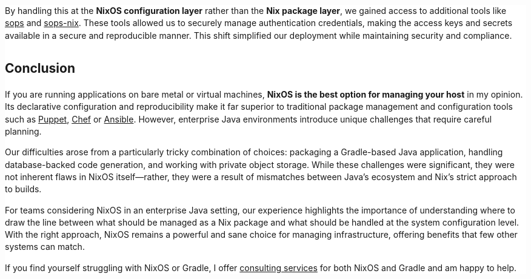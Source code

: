 By handling this at the **NixOS configuration layer** rather than the **Nix package layer**, we gained access to additional tools like [sops](https://github.com/getsops/sops) and [sops-nix](https://github.com/Mic92/sops-nix).
These tools allowed us to securely manage authentication credentials, making the access keys and secrets available in a secure and reproducible manner.
This shift simplified our deployment while maintaining security and compliance.

## Conclusion

If you are running applications on bare metal or virtual machines, **NixOS is the best option for managing your host** in my opinion. Its declarative configuration and reproducibility make it far superior to traditional package management and configuration tools such as [Puppet](https://www.puppet.com), [Chef](https://chef.io) or [Ansible](https://ansible.com). However, enterprise Java environments introduce unique challenges that require careful planning.

Our difficulties arose from a particularly tricky combination of choices: packaging a Gradle-based Java application, handling database-backed code generation, and working with private object storage. While these challenges were significant, they were not inherent flaws in NixOS itself—rather, they were a result of mismatches between Java’s ecosystem and Nix’s strict approach to builds.

For teams considering NixOS in an enterprise Java setting, our experience highlights the importance of understanding where to draw the line between what should be managed as a Nix package and what should be handled at the system configuration level. With the right approach, NixOS remains a powerful and sane choice for managing infrastructure, offering benefits that few other systems can match.

If you find yourself struggling with NixOS or Gradle, I offer [consulting services](/services) for both NixOS and Gradle and am happy to help.
